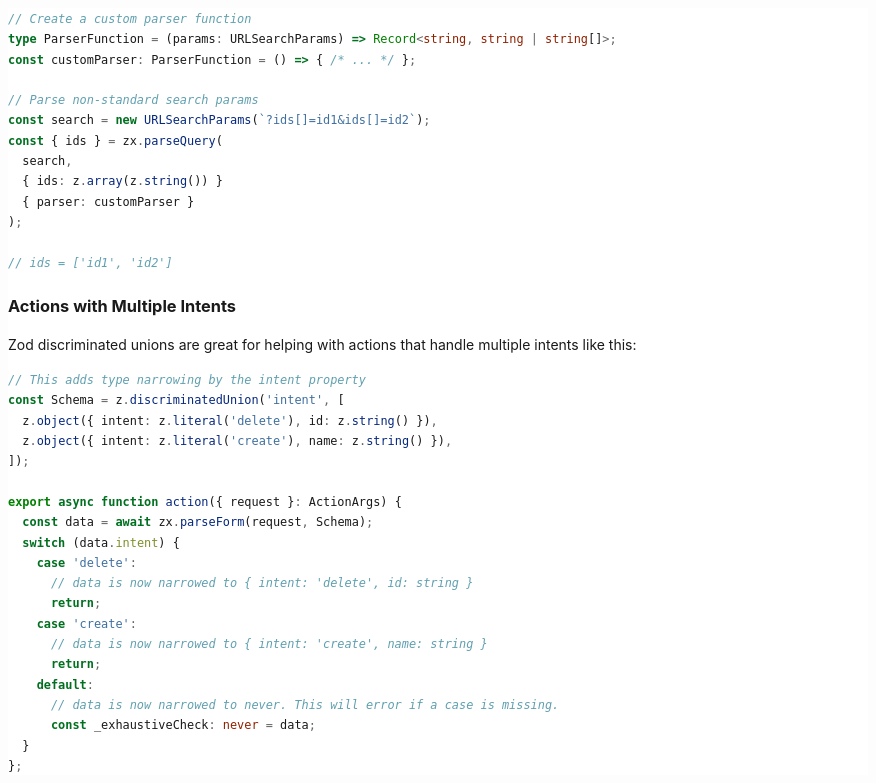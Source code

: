 ```ts
// Create a custom parser function
type ParserFunction = (params: URLSearchParams) => Record<string, string | string[]>;
const customParser: ParserFunction = () => { /* ... */ };

// Parse non-standard search params
const search = new URLSearchParams(`?ids[]=id1&ids[]=id2`);
const { ids } = zx.parseQuery(
  search,
  { ids: z.array(z.string()) }
  { parser: customParser }
);

// ids = ['id1', 'id2']
```

### Actions with Multiple Intents

Zod discriminated unions are great for helping with actions that handle multiple intents like this:

```ts
// This adds type narrowing by the intent property
const Schema = z.discriminatedUnion('intent', [
  z.object({ intent: z.literal('delete'), id: z.string() }),
  z.object({ intent: z.literal('create'), name: z.string() }),
]);

export async function action({ request }: ActionArgs) {
  const data = await zx.parseForm(request, Schema);
  switch (data.intent) {
    case 'delete':
      // data is now narrowed to { intent: 'delete', id: string }
      return;
    case 'create':
      // data is now narrowed to { intent: 'create', name: string }
      return;
    default:
      // data is now narrowed to never. This will error if a case is missing.
      const _exhaustiveCheck: never = data;
  }
};
```
